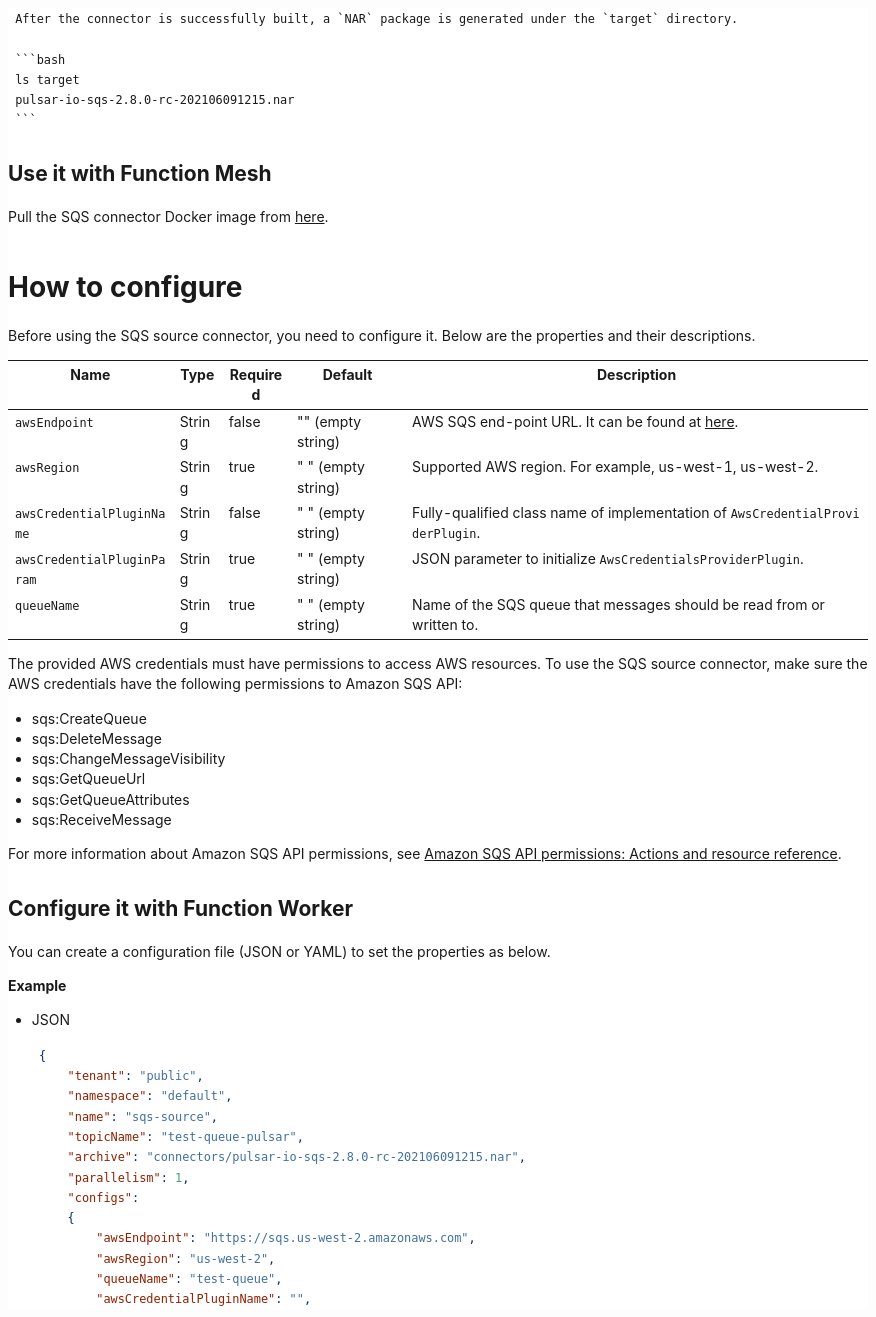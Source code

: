      After the connector is successfully built, a `NAR` package is generated under the `target` directory. 

     ```bash
     ls target
     pulsar-io-sqs-2.8.0-rc-202106091215.nar
     ```

## Use it with Function Mesh

Pull the SQS connector Docker image from [here](https://hub.docker.com/r/streamnative/pulsar-io-sqs).

# How to configure 

Before using the SQS source connector, you need to configure it. Below are the properties and their descriptions.

| Name | Type|Required | Default | Description
|------|----------|----------|---------|-------------|
| `awsEndpoint` |String| false | "" (empty string) | AWS SQS end-point URL. It can be found at [here](https://docs.aws.amazon.com/general/latest/gr/sqs-service.html#sqs_region). |
| `awsRegion` | String| true | " " (empty string) | Supported AWS region. For example, us-west-1, us-west-2. |
| `awsCredentialPluginName` | String|false | " " (empty string) | Fully-qualified class name of implementation of `AwsCredentialProviderPlugin`. |
| `awsCredentialPluginParam` | String|true | " " (empty string) | JSON parameter to initialize `AwsCredentialsProviderPlugin`. |
| `queueName` | String|true | " " (empty string) | Name of the SQS queue that messages should be read from or written to. |

The provided AWS credentials must have permissions to access AWS resources. To
use the SQS source connector, make sure the AWS credentials have the
following permissions to Amazon SQS API:

- sqs:CreateQueue
- sqs:DeleteMessage
- sqs:ChangeMessageVisibility
- sqs:GetQueueUrl
- sqs:GetQueueAttributes
- sqs:ReceiveMessage

For more information about Amazon SQS API permissions, see [Amazon SQS API permissions: Actions and resource reference](https://docs.aws.amazon.com/AWSSimpleQueueService/latest/SQSDeveloperGuide/sqs-api-permissions-reference.html).

## Configure it with Function Worker

You can create a configuration file (JSON or YAML) to set the properties as below.

**Example**

* JSON 

   ```json
    {
        "tenant": "public",
        "namespace": "default",
        "name": "sqs-source",
        "topicName": "test-queue-pulsar",
        "archive": "connectors/pulsar-io-sqs-2.8.0-rc-202106091215.nar",
        "parallelism": 1,
        "configs":
        {
            "awsEndpoint": "https://sqs.us-west-2.amazonaws.com",
            "awsRegion": "us-west-2",
            "queueName": "test-queue",
            "awsCredentialPluginName": "",
   ```